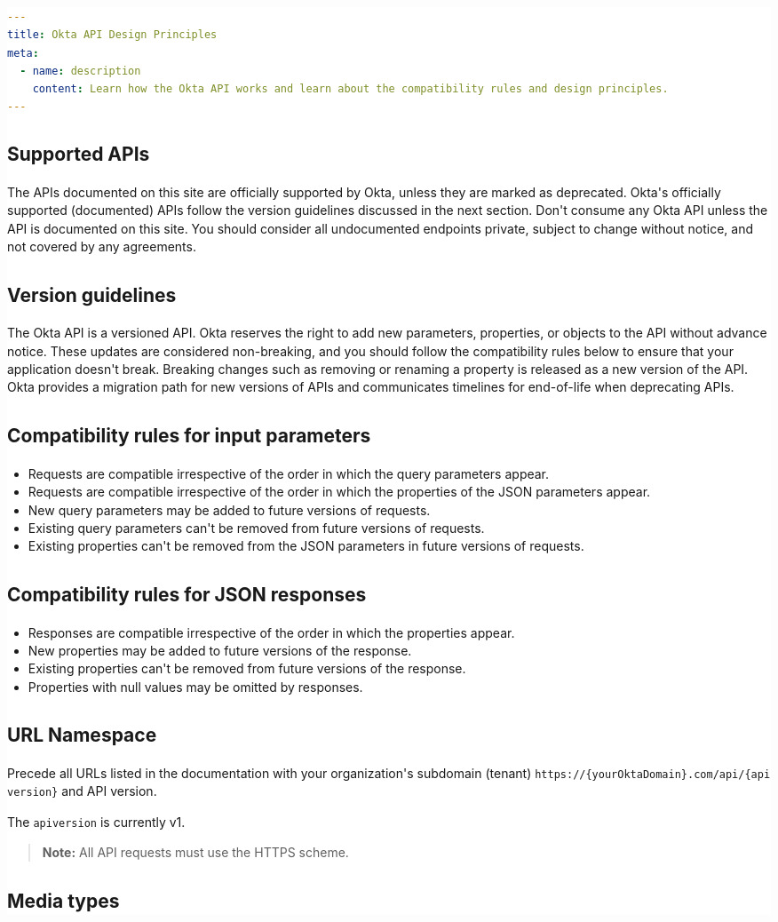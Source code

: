 ```yaml
---
title: Okta API Design Principles
meta:
  - name: description
    content: Learn how the Okta API works and learn about the compatibility rules and design principles.
---
```

## Supported APIs

The APIs documented on this site are officially supported by Okta, unless they are marked as deprecated. Okta's officially supported (documented) APIs follow the version guidelines discussed in the next section. Don't consume any Okta API unless the API is documented on this site. You should consider all undocumented endpoints private, subject to change without notice, and not covered by any agreements.

## Version guidelines

The Okta API is a versioned API. Okta reserves the right to add new parameters, properties, or objects to the API without advance notice. These updates are considered non-breaking, and you should follow the compatibility rules below to ensure that your application doesn't break. Breaking changes such as removing or renaming a property is released as a new version of the API. Okta provides a migration path for new versions of APIs and communicates timelines for end-of-life when deprecating APIs.

## Compatibility rules for input parameters

- Requests are compatible irrespective of the order in which the query parameters appear.
- Requests are compatible irrespective of the order in which the properties of the JSON parameters appear.
- New query parameters may be added to future versions of requests.
- Existing query parameters can't be removed from future versions of requests.
- Existing properties can't be removed from the JSON parameters in future versions of requests.

## Compatibility rules for JSON responses

- Responses are compatible irrespective of the order in which the properties appear.
- New properties may be added to future versions of the response.
- Existing properties can't be removed from future versions of the response.
- Properties with null values may be omitted by responses.

## URL Namespace

Precede all URLs listed in the documentation with your organization's subdomain (tenant) `https://{yourOktaDomain}.com/api/{apiversion}` and API version.

The `apiversion` is currently v1.

> **Note:** All API requests must use the HTTPS scheme.

## Media types
